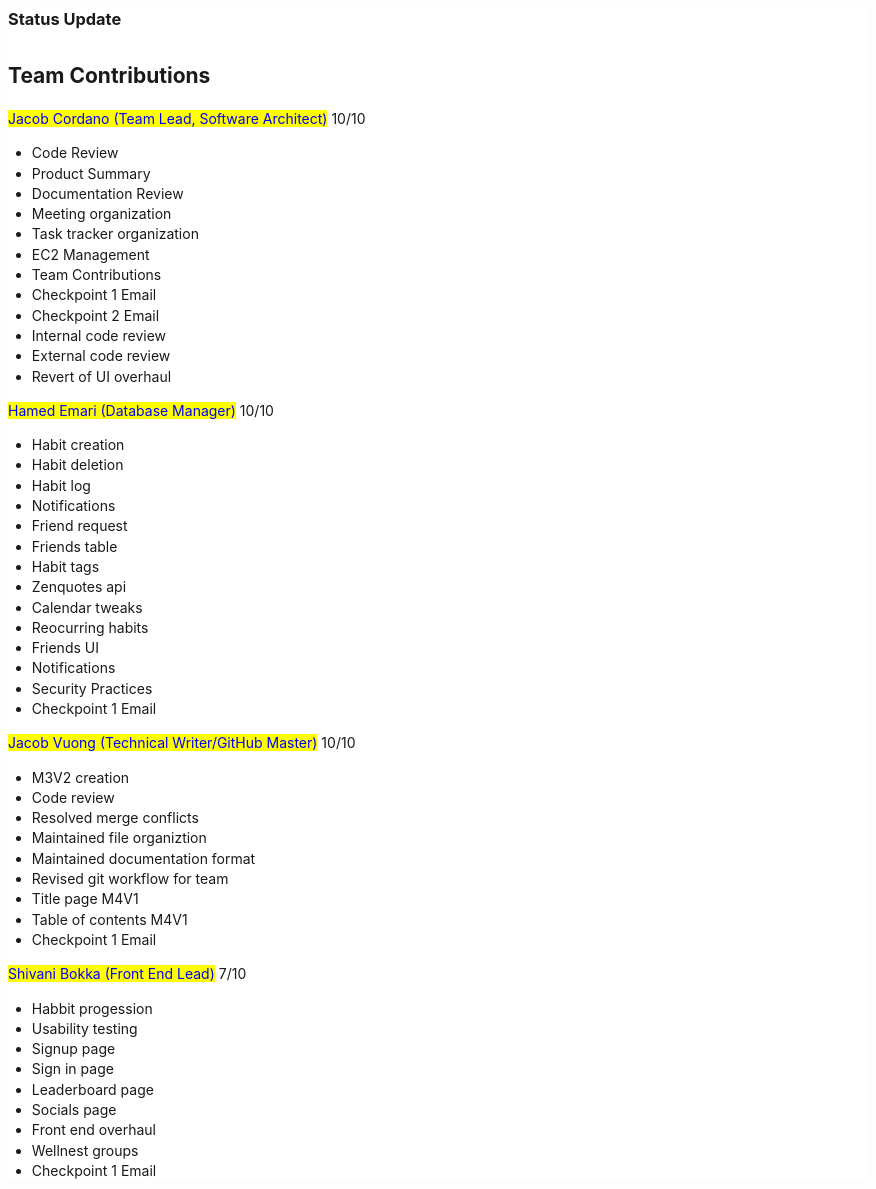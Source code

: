 ### Status Update

##

## Team Contributions

<mark style="color:blue;">Jacob Cordano (Team Lead, Software Architect)</mark> 10/10

- Code Review
- Product Summary
- Documentation Review
- Meeting organization
- Task tracker organization
- EC2 Management
- Team Contributions
- Checkpoint 1 Email
- Checkpoint 2 Email
- Internal code review
- External code review
- Revert of UI overhaul

<mark style="color:blue;">Hamed Emari (Database Manager)</mark> 10/10

- Habit creation
- Habit deletion
- Habit log
- Notifications
- Friend request
- Friends table
- Habit tags
- Zenquotes api
- Calendar tweaks
- Reocurring habits
- Friends UI
- Notifications
- Security Practices
- Checkpoint 1 Email

<mark style="color:blue;">Jacob Vuong (Technical Writer/GitHub Master)</mark> 10/10

- M3V2 creation
- Code review
- Resolved merge conflicts
- Maintained file organiztion
- Maintained documentation format
- Revised git workflow for team
- Title page M4V1
- Table of contents M4V1
- Checkpoint 1 Email

<mark style="color:blue;">Shivani Bokka (Front End Lead)</mark> 7/10

- Habbit progession
- Usability testing
- Signup page
- Sign in page
- Leaderboard page
- Socials page
- Front end overhaul
- Wellnest groups
- Checkpoint 1 Email
